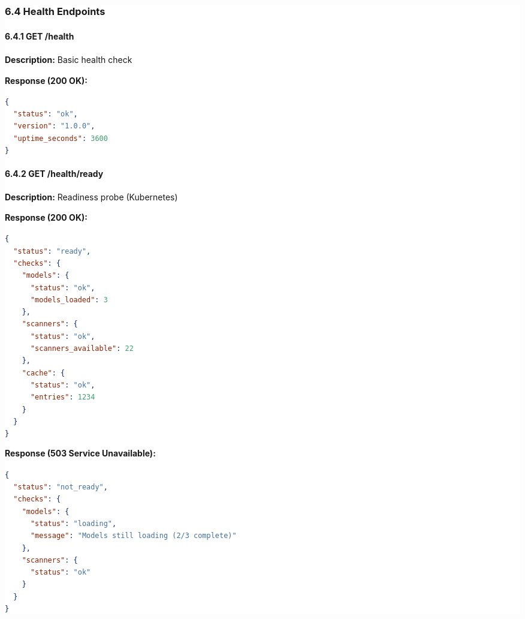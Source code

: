 ### 6.4 Health Endpoints

#### 6.4.1 GET /health

**Description:** Basic health check

**Response (200 OK):**
```json
{
  "status": "ok",
  "version": "1.0.0",
  "uptime_seconds": 3600
}
```

#### 6.4.2 GET /health/ready

**Description:** Readiness probe (Kubernetes)

**Response (200 OK):**
```json
{
  "status": "ready",
  "checks": {
    "models": {
      "status": "ok",
      "models_loaded": 3
    },
    "scanners": {
      "status": "ok",
      "scanners_available": 22
    },
    "cache": {
      "status": "ok",
      "entries": 1234
    }
  }
}
```

**Response (503 Service Unavailable):**
```json
{
  "status": "not_ready",
  "checks": {
    "models": {
      "status": "loading",
      "message": "Models still loading (2/3 complete)"
    },
    "scanners": {
      "status": "ok"
    }
  }
}
```
